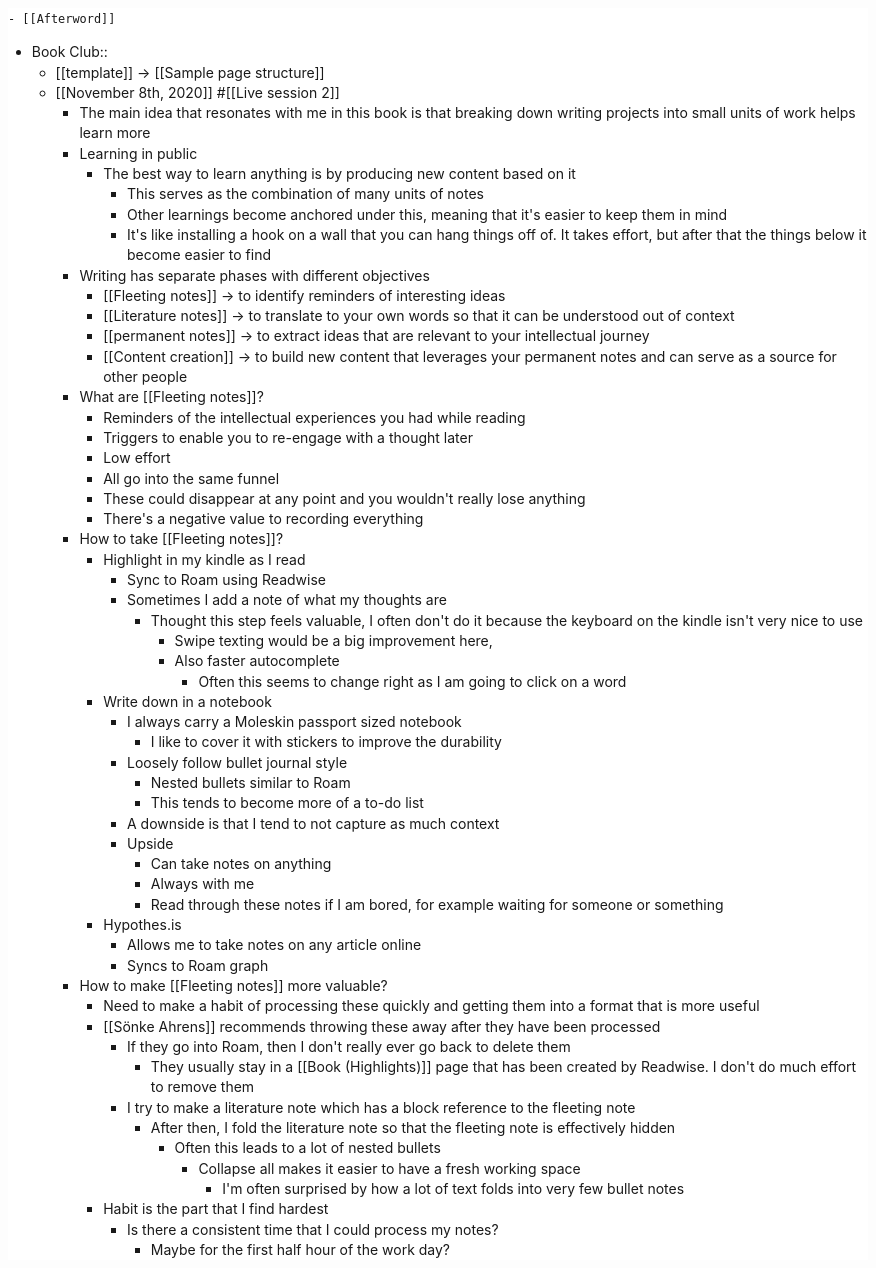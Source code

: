     - [[Afterword]]
- Book Club::
    - [[template]] -> [[Sample page structure]]
    - [[November 8th, 2020]] #[[Live session 2]]
        - The main idea that resonates with me in this book is that breaking down writing projects into small units of work helps learn more
        - Learning in public
            - The best way to learn anything is by producing new content based on it
                - This serves as the combination of many units of notes
                - Other learnings become anchored under this, meaning that it's easier to keep them in mind
                - It's like installing a hook on a wall that you can hang things off of. It takes effort, but after that the things below it become easier to find
        - Writing has separate phases with different objectives
            - [[Fleeting notes]] -> to identify reminders of interesting ideas
            - [[Literature notes]] -> to translate to your own words so that it can be understood out of context
            - [[permanent notes]] -> to extract ideas that are relevant to your intellectual journey
            - [[Content creation]] -> to build new content that leverages your permanent notes and can serve as a source for other people
        - What are [[Fleeting notes]]?
            - Reminders of the intellectual experiences you had while reading
            - Triggers to enable you to re-engage with a thought later
            - Low effort
            - All go into the same funnel
            - These could disappear at any point and you wouldn't really lose anything
            - There's a negative value to recording everything
        - How to take [[Fleeting notes]]?
            - Highlight in my kindle as I read
                - Sync to Roam using Readwise
                - Sometimes I add a note of what my thoughts are
                    - Thought this step feels valuable, I often don't do it because the keyboard on the kindle isn't very nice to use
                        - Swipe texting would be a big improvement here,
                        - Also faster autocomplete
                            - Often this seems to change right as I am going to click on a word
            - Write down in a notebook
                - I always carry a Moleskin passport sized notebook
                    - I like to cover it with stickers to improve the durability
                - Loosely follow bullet journal style
                    - Nested bullets similar to Roam
                    - This tends to become more of a to-do list
                - A downside is that I tend to not capture as much context
                - Upside
                    - Can take notes on anything
                    - Always with me
                    - Read through these notes if I am bored, for example waiting for someone or something
            - Hypothes.is
                - Allows me to take notes on any article online
                - Syncs to Roam graph
        - How to make [[Fleeting notes]] more valuable?
            - Need to make a habit of processing these quickly and getting them into a format that is more useful
            - [[Sönke Ahrens]] recommends throwing these away after they have been processed
                - If they go into Roam, then I don't really ever go back to delete them
                    - They usually stay in a [[Book (Highlights)]] page that has been created by Readwise. I don't do much effort to remove them
                - I try to make a literature note which has a block reference to the fleeting note
                    - After then, I fold the literature note so that the fleeting note is effectively hidden
                        - Often this leads to a lot of nested bullets
                            - Collapse all makes it easier to have a fresh working space
                                - I'm often surprised by how a lot of text folds into very few bullet notes
            - Habit is the part that I find hardest
                - Is there a consistent time that I could process my notes?
                    - Maybe for the first half hour of the work day?